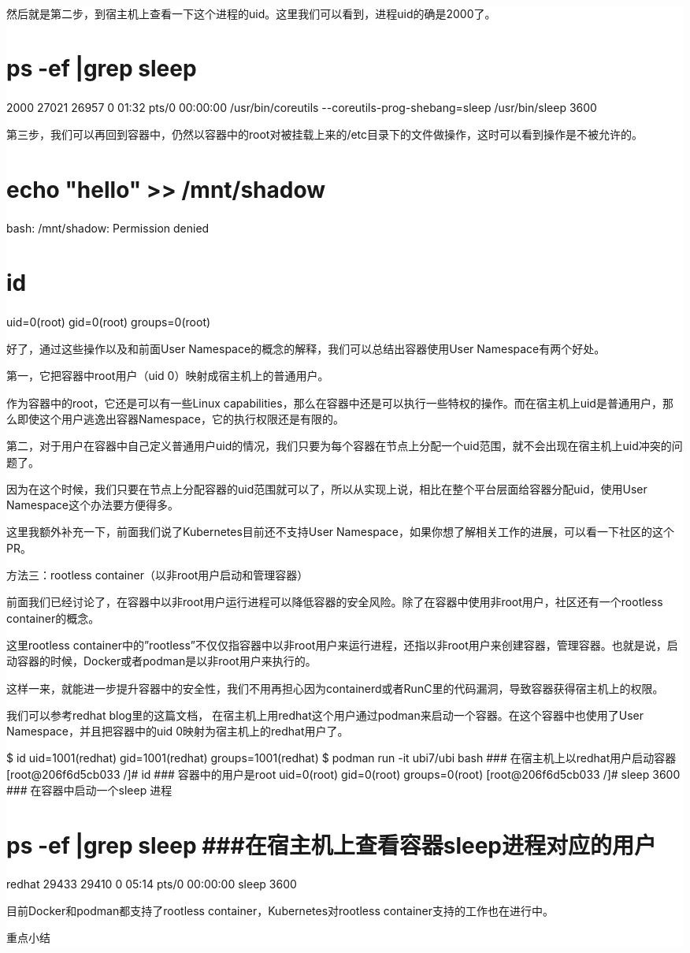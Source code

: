 
然后就是第二步，到宿主机上查看一下这个进程的uid。这里我们可以看到，进程uid的确是2000了。

# ps -ef |grep sleep
2000     27021 26957  0 01:32 pts/0    00:00:00 /usr/bin/coreutils --coreutils-prog-shebang=sleep /usr/bin/sleep 3600


第三步，我们可以再回到容器中，仍然以容器中的root对被挂载上来的/etc目录下的文件做操作，这时可以看到操作是不被允许的。

# echo "hello" >> /mnt/shadow
bash: /mnt/shadow: Permission denied
# id
uid=0(root) gid=0(root) groups=0(root)


好了，通过这些操作以及和前面User Namespace的概念的解释，我们可以总结出容器使用User Namespace有两个好处。

第一，它把容器中root用户（uid 0）映射成宿主机上的普通用户。

作为容器中的root，它还是可以有一些Linux capabilities，那么在容器中还是可以执行一些特权的操作。而在宿主机上uid是普通用户，那么即使这个用户逃逸出容器Namespace，它的执行权限还是有限的。

第二，对于用户在容器中自己定义普通用户uid的情况，我们只要为每个容器在节点上分配一个uid范围，就不会出现在宿主机上uid冲突的问题了。

因为在这个时候，我们只要在节点上分配容器的uid范围就可以了，所以从实现上说，相比在整个平台层面给容器分配uid，使用User Namespace这个办法要方便得多。

这里我额外补充一下，前面我们说了Kubernetes目前还不支持User Namespace，如果你想了解相关工作的进展，可以看一下社区的这个PR。

方法三：rootless container（以非root用户启动和管理容器）

前面我们已经讨论了，在容器中以非root用户运行进程可以降低容器的安全风险。除了在容器中使用非root用户，社区还有一个rootless container的概念。

这里rootless container中的”rootless”不仅仅指容器中以非root用户来运行进程，还指以非root用户来创建容器，管理容器。也就是说，启动容器的时候，Docker或者podman是以非root用户来执行的。

这样一来，就能进一步提升容器中的安全性，我们不用再担心因为containerd或者RunC里的代码漏洞，导致容器获得宿主机上的权限。

我们可以参考redhat blog里的这篇文档， 在宿主机上用redhat这个用户通过podman来启动一个容器。在这个容器中也使用了User Namespace，并且把容器中的uid 0映射为宿主机上的redhat用户了。

$ id
uid=1001(redhat) gid=1001(redhat) groups=1001(redhat)
$ podman run -it  ubi7/ubi bash   ### 在宿主机上以redhat用户启动容器
[root@206f6d5cb033 /]# id     ### 容器中的用户是root
uid=0(root) gid=0(root) groups=0(root)
[root@206f6d5cb033 /]# sleep 3600   ### 在容器中启动一个sleep 进程
# ps -ef |grep sleep   ###在宿主机上查看容器sleep进程对应的用户
redhat   29433 29410  0 05:14 pts/0    00:00:00 sleep 3600


目前Docker和podman都支持了rootless container，Kubernetes对rootless container支持的工作也在进行中。

重点小结
